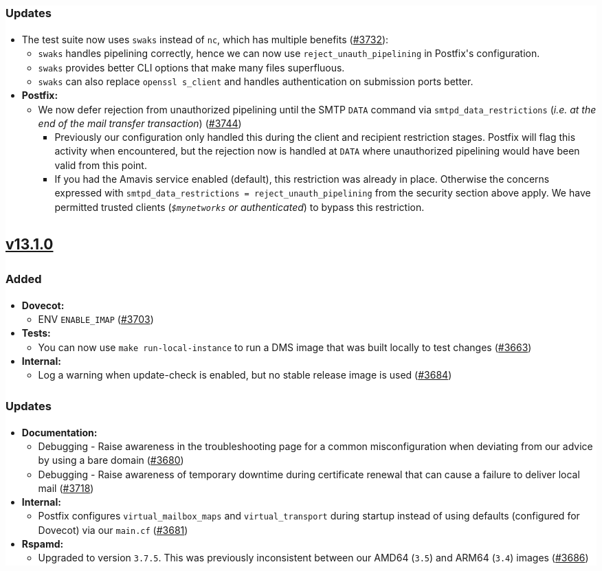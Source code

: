 ### Updates

- The test suite now uses `swaks` instead of `nc`, which has multiple benefits ([#3732](https://github.com/docker-mailserver/docker-mailserver/pull/3732)):
  - `swaks` handles pipelining correctly, hence we can now use `reject_unauth_pipelining` in Postfix's configuration.
  - `swaks` provides better CLI options that make many files superfluous.
  - `swaks` can also replace `openssl s_client` and handles authentication on submission ports better.
- **Postfix:**
  - We now defer rejection from unauthorized pipelining until the SMTP `DATA` command via `smtpd_data_restrictions` (_i.e. at the end of the mail transfer transaction_) ([#3744](https://github.com/docker-mailserver/docker-mailserver/pull/3744))
    - Previously our configuration only handled this during the client and recipient restriction stages. Postfix will flag this activity when encountered, but the rejection now is handled at `DATA` where unauthorized pipelining would have been valid from this point.
    - If you had the Amavis service enabled (default), this restriction was already in place. Otherwise the concerns expressed with `smtpd_data_restrictions = reject_unauth_pipelining` from the security section above apply. We have permitted trusted clients (_`$mynetworks` or authenticated_) to bypass this restriction.

## [v13.1.0](https://github.com/docker-mailserver/docker-mailserver/releases/tag/v13.1.0)

### Added

- **Dovecot:**
  - ENV `ENABLE_IMAP` ([#3703](https://github.com/docker-mailserver/docker-mailserver/pull/3703))
- **Tests:**
  - You can now use `make run-local-instance` to run a DMS image that was built locally to test changes ([#3663](https://github.com/docker-mailserver/docker-mailserver/pull/3663))
- **Internal:**
  - Log a warning when update-check is enabled, but no stable release image is used ([#3684](https://github.com/docker-mailserver/docker-mailserver/pull/3684))

### Updates

- **Documentation:**
  - Debugging - Raise awareness in the troubleshooting page for a common misconfiguration when deviating from our advice by using a bare domain ([#3680](https://github.com/docker-mailserver/docker-mailserver/pull/3680))
  - Debugging - Raise awareness of temporary downtime during certificate renewal that can cause a failure to deliver local mail ([#3718](https://github.com/docker-mailserver/docker-mailserver/pull/3718))
- **Internal:**
  - Postfix configures `virtual_mailbox_maps` and `virtual_transport` during startup instead of using defaults (configured for Dovecot) via our `main.cf` ([#3681](https://github.com/docker-mailserver/docker-mailserver/pull/3681))
- **Rspamd:**
  - Upgraded to version `3.7.5`. This was previously inconsistent between our AMD64 (`3.5`) and ARM64 (`3.4`) images ([#3686](https://github.com/docker-mailserver/docker-mailserver/pull/3686))
